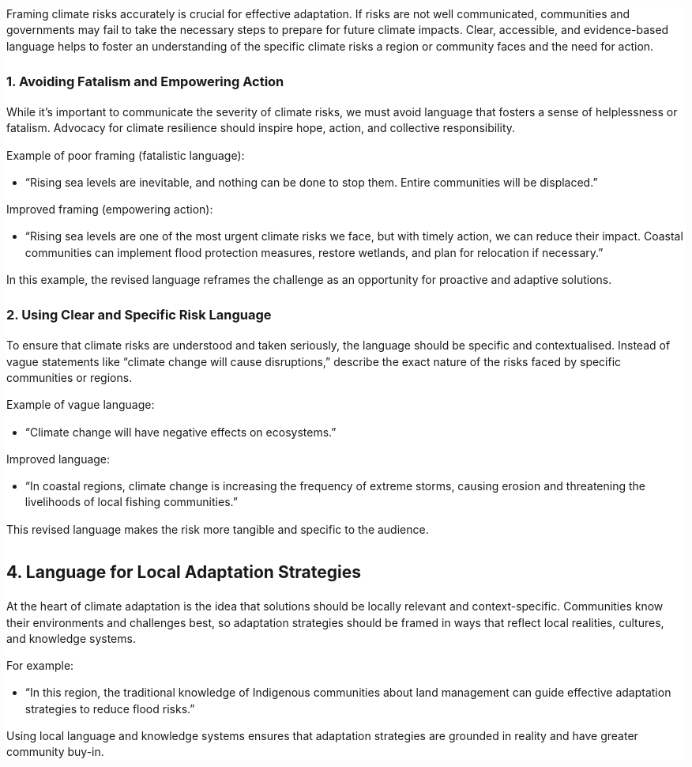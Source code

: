 Framing climate risks accurately is crucial for effective adaptation. If risks are not well communicated, communities and governments may fail to take the necessary steps to prepare for future climate impacts. Clear, accessible, and evidence-based language helps to foster an understanding of the specific climate risks a region or community faces and the need for action.

### 1. Avoiding Fatalism and Empowering Action

While it’s important to communicate the severity of climate risks, we must avoid language that fosters a sense of helplessness or fatalism. Advocacy for climate resilience should inspire hope, action, and collective responsibility.

Example of poor framing (fatalistic language):

- “Rising sea levels are inevitable, and nothing can be done to stop them. Entire communities will be displaced.”

Improved framing (empowering action):

- “Rising sea levels are one of the most urgent climate risks we face, but with timely action, we can reduce their impact. Coastal communities can implement flood protection measures, restore wetlands, and plan for relocation if necessary.”

In this example, the revised language reframes the challenge as an opportunity for proactive and adaptive solutions.

### 2. Using Clear and Specific Risk Language

To ensure that climate risks are understood and taken seriously, the language should be specific and contextualised. Instead of vague statements like “climate change will cause disruptions,” describe the exact nature of the risks faced by specific communities or regions.

Example of vague language:

- “Climate change will have negative effects on ecosystems.”

Improved language:

- “In coastal regions, climate change is increasing the frequency of extreme storms, causing erosion and threatening the livelihoods of local fishing communities.”

This revised language makes the risk more tangible and specific to the audience.



## 4. Language for Local Adaptation Strategies

At the heart of climate adaptation is the idea that solutions should be locally relevant and context-specific. Communities know their environments and challenges best, so adaptation strategies should be framed in ways that reflect local realities, cultures, and knowledge systems.

For example:

- “In this region, the traditional knowledge of Indigenous communities about land management can guide effective adaptation strategies to reduce flood risks.”

Using local language and knowledge systems ensures that adaptation strategies are grounded in reality and have greater community buy-in.
